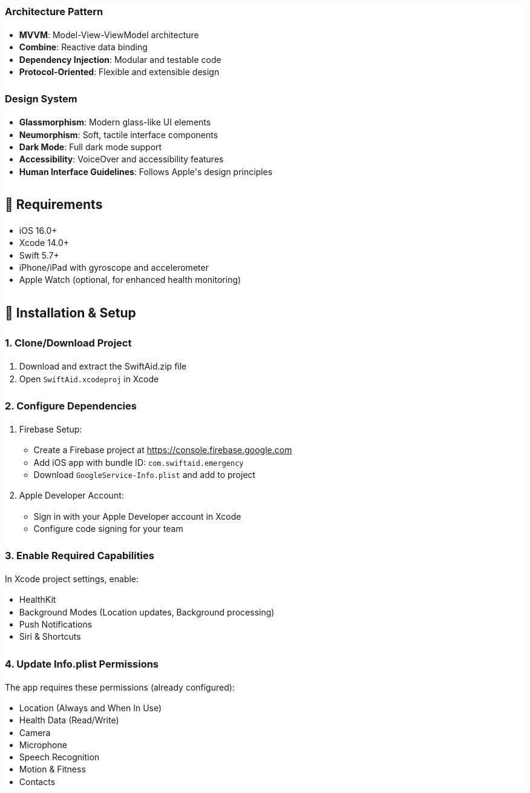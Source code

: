### Architecture Pattern
- **MVVM**: Model-View-ViewModel architecture
- **Combine**: Reactive data binding
- **Dependency Injection**: Modular and testable code
- **Protocol-Oriented**: Flexible and extensible design

### Design System
- **Glassmorphism**: Modern glass-like UI elements
- **Neumorphism**: Soft, tactile interface components
- **Dark Mode**: Full dark mode support
- **Accessibility**: VoiceOver and accessibility features
- **Human Interface Guidelines**: Follows Apple's design principles

## 📱 Requirements

- iOS 16.0+
- Xcode 14.0+
- Swift 5.7+
- iPhone/iPad with gyroscope and accelerometer
- Apple Watch (optional, for enhanced health monitoring)

## 🔧 Installation & Setup

### 1. Clone/Download Project
1. Download and extract the SwiftAid.zip file
2. Open `SwiftAid.xcodeproj` in Xcode

### 2. Configure Dependencies
1. Firebase Setup:
   - Create a Firebase project at https://console.firebase.google.com
   - Add iOS app with bundle ID: `com.swiftaid.emergency`
   - Download `GoogleService-Info.plist` and add to project

2. Apple Developer Account:
   - Sign in with your Apple Developer account in Xcode
   - Configure code signing for your team

### 3. Enable Required Capabilities
In Xcode project settings, enable:
- HealthKit
- Background Modes (Location updates, Background processing)
- Push Notifications
- Siri & Shortcuts

### 4. Update Info.plist Permissions
The app requires these permissions (already configured):
- Location (Always and When In Use)
- Health Data (Read/Write)
- Camera
- Microphone
- Speech Recognition
- Motion & Fitness
- Contacts
